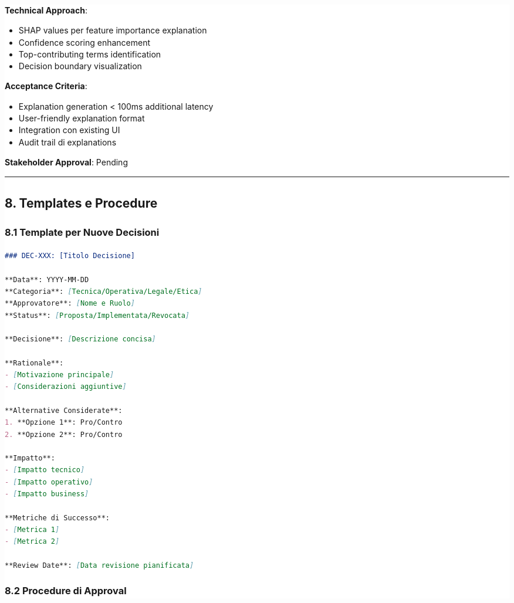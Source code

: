 **Technical Approach**:
- SHAP values per feature importance explanation
- Confidence scoring enhancement
- Top-contributing terms identification
- Decision boundary visualization

**Acceptance Criteria**:
- Explanation generation < 100ms additional latency
- User-friendly explanation format
- Integration con existing UI
- Audit trail di explanations

**Stakeholder Approval**: Pending

---

## 8. Templates e Procedure

### 8.1 Template per Nuove Decisioni

```markdown
### DEC-XXX: [Titolo Decisione]

**Data**: YYYY-MM-DD  
**Categoria**: [Tecnica/Operativa/Legale/Etica]  
**Approvatore**: [Nome e Ruolo]  
**Status**: [Proposta/Implementata/Revocata]

**Decisione**: [Descrizione concisa]

**Rationale**:
- [Motivazione principale]
- [Considerazioni aggiuntive]

**Alternative Considerate**:
1. **Opzione 1**: Pro/Contro
2. **Opzione 2**: Pro/Contro

**Impatto**:
- [Impatto tecnico]
- [Impatto operativo]  
- [Impatto business]

**Metriche di Successo**:
- [Metrica 1]
- [Metrica 2]

**Review Date**: [Data revisione pianificata]
```

### 8.2 Procedure di Approval
